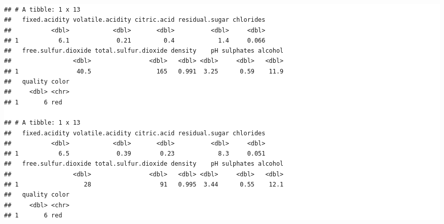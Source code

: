 
    ## # A tibble: 1 x 13
    ##   fixed.acidity volatile.acidity citric.acid residual.sugar chlorides
    ##           <dbl>            <dbl>       <dbl>          <dbl>     <dbl>
    ## 1           6.1             0.21         0.4            1.4     0.066
    ##   free.sulfur.dioxide total.sulfur.dioxide density    pH sulphates alcohol
    ##                 <dbl>                <dbl>   <dbl> <dbl>     <dbl>   <dbl>
    ## 1                40.5                  165   0.991  3.25      0.59    11.9
    ##   quality color
    ##     <dbl> <chr>
    ## 1       6 red

    ## # A tibble: 1 x 13
    ##   fixed.acidity volatile.acidity citric.acid residual.sugar chlorides
    ##           <dbl>            <dbl>       <dbl>          <dbl>     <dbl>
    ## 1           6.5             0.39        0.23            8.3     0.051
    ##   free.sulfur.dioxide total.sulfur.dioxide density    pH sulphates alcohol
    ##                 <dbl>                <dbl>   <dbl> <dbl>     <dbl>   <dbl>
    ## 1                  28                   91   0.995  3.44      0.55    12.1
    ##   quality color
    ##     <dbl> <chr>
    ## 1       6 red
